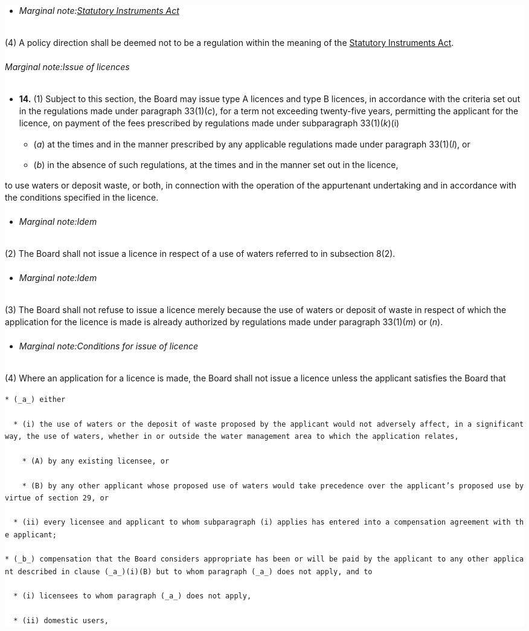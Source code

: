   * ###### Marginal note:[Statutory Instruments Act](/eng/acts/S-22)

(4) A policy direction shall be deemed not to be a regulation within the
meaning of the [Statutory Instruments Act](/eng/acts/S-22).

###### Marginal note:Issue of licences

  * **14.** (1) Subject to this section, the Board may issue type A licences and type B licences, in accordance with the criteria set out in the regulations made under paragraph 33(1)(_c_), for a term not exceeding twenty-five years, permitting the applicant for the licence, on payment of the fees prescribed by regulations made under subparagraph 33(1)(_k_)(i)

    * (_a_) at the times and in the manner prescribed by any applicable regulations made under paragraph 33(1)(_l_), or

    * (_b_) in the absence of such regulations, at the times and in the manner set out in the licence,

to use waters or deposit waste, or both, in connection with the operation of
the appurtenant undertaking and in accordance with the conditions specified in
the licence.

  * ###### Marginal note:Idem

(2) The Board shall not issue a licence in respect of a use of waters referred
to in subsection 8(2).

  * ###### Marginal note:Idem

(3) The Board shall not refuse to issue a licence merely because the use of
waters or deposit of waste in respect of which the application for the licence
is made is already authorized by regulations made under paragraph 33(1)(_m_)
or (_n_).

  * ###### Marginal note:Conditions for issue of licence

(4) Where an application for a licence is made, the Board shall not issue a
licence unless the applicant satisfies the Board that

    * (_a_) either

      * (i) the use of waters or the deposit of waste proposed by the applicant would not adversely affect, in a significant way, the use of waters, whether in or outside the water management area to which the application relates,

        * (A) by any existing licensee, or

        * (B) by any other applicant whose proposed use of waters would take precedence over the applicant’s proposed use by virtue of section 29, or

      * (ii) every licensee and applicant to whom subparagraph (i) applies has entered into a compensation agreement with the applicant;

    * (_b_) compensation that the Board considers appropriate has been or will be paid by the applicant to any other applicant described in clause (_a_)(i)(B) but to whom paragraph (_a_) does not apply, and to

      * (i) licensees to whom paragraph (_a_) does not apply,

      * (ii) domestic users,
